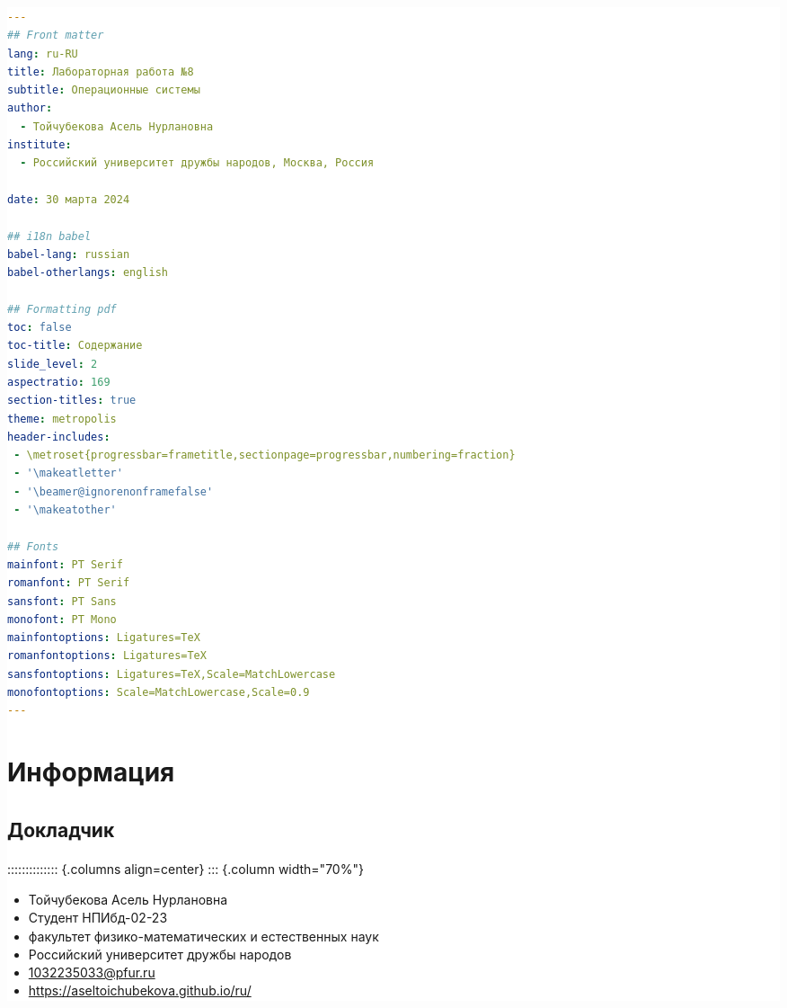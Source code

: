 ```yaml
---
## Front matter
lang: ru-RU
title: Лабораторная работа №8
subtitle: Операционные системы
author:
  - Тойчубекова Асель Нурлановна
institute:
  - Российский университет дружбы народов, Москва, Россия
  
date: 30 марта 2024

## i18n babel
babel-lang: russian
babel-otherlangs: english

## Formatting pdf
toc: false
toc-title: Содержание
slide_level: 2
aspectratio: 169
section-titles: true
theme: metropolis
header-includes:
 - \metroset{progressbar=frametitle,sectionpage=progressbar,numbering=fraction}
 - '\makeatletter'
 - '\beamer@ignorenonframefalse'
 - '\makeatother'
 
## Fonts
mainfont: PT Serif
romanfont: PT Serif
sansfont: PT Sans
monofont: PT Mono
mainfontoptions: Ligatures=TeX
romanfontoptions: Ligatures=TeX
sansfontoptions: Ligatures=TeX,Scale=MatchLowercase
monofontoptions: Scale=MatchLowercase,Scale=0.9
---
```


# Информация

## Докладчик

:::::::::::::: {.columns align=center}
::: {.column width="70%"}

  * Тойчубекова Асель Нурлановна
  * Студент НПИбд-02-23
  * факультет физико-математических и естественных наук
  * Российский университет дружбы народов
  * [1032235033@pfur.ru](1032235033@pfur.ru)
  * <https://aseltoichubekova.github.io/ru/>
